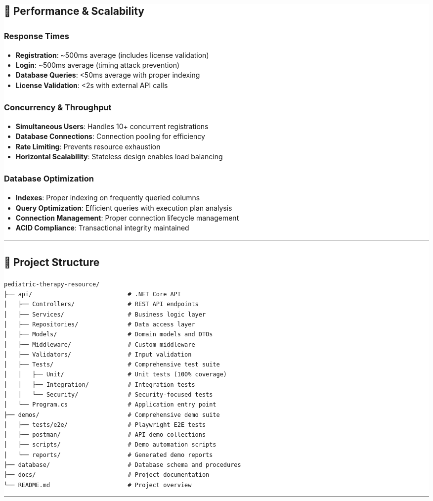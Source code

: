 ## 🚀 Performance & Scalability

### Response Times
- **Registration**: ~500ms average (includes license validation)
- **Login**: ~500ms average (timing attack prevention)
- **Database Queries**: <50ms average with proper indexing
- **License Validation**: <2s with external API calls

### Concurrency & Throughput
- **Simultaneous Users**: Handles 10+ concurrent registrations
- **Database Connections**: Connection pooling for efficiency  
- **Rate Limiting**: Prevents resource exhaustion
- **Horizontal Scalability**: Stateless design enables load balancing

### Database Optimization
- **Indexes**: Proper indexing on frequently queried columns
- **Query Optimization**: Efficient queries with execution plan analysis
- **Connection Management**: Proper connection lifecycle management
- **ACID Compliance**: Transactional integrity maintained

---

## 📁 Project Structure

```
pediatric-therapy-resource/
├── api/                           # .NET Core API
│   ├── Controllers/               # REST API endpoints
│   ├── Services/                  # Business logic layer
│   ├── Repositories/              # Data access layer
│   ├── Models/                    # Domain models and DTOs
│   ├── Middleware/                # Custom middleware
│   ├── Validators/                # Input validation
│   ├── Tests/                     # Comprehensive test suite
│   │   ├── Unit/                  # Unit tests (100% coverage)
│   │   ├── Integration/           # Integration tests
│   │   └── Security/              # Security-focused tests
│   └── Program.cs                 # Application entry point
├── demos/                         # Comprehensive demo suite
│   ├── tests/e2e/                 # Playwright E2E tests
│   ├── postman/                   # API demo collections
│   ├── scripts/                   # Demo automation scripts
│   └── reports/                   # Generated demo reports
├── database/                      # Database schema and procedures
├── docs/                          # Project documentation
└── README.md                      # Project overview
```

---

